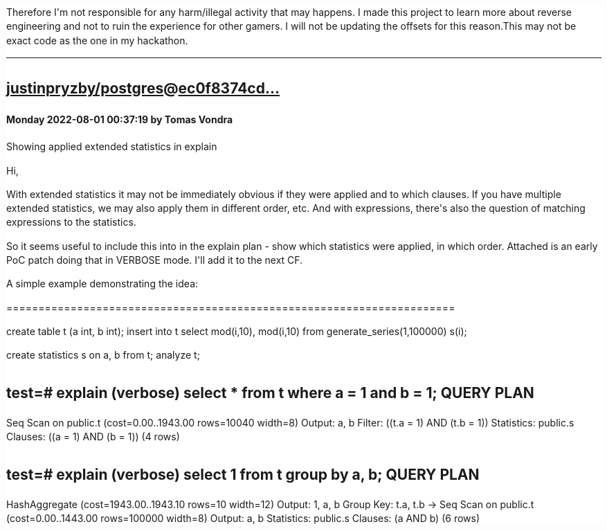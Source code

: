 Therefore I'm not responsible for any harm/illegal activity that may happens. I made this project to learn more about reverse engineering and not to ruin the experience for other gamers. I will not be updating the offsets for this reason.This may not be exact code as the one in my hackathon.

---
## [justinpryzby/postgres](https://github.com/justinpryzby/postgres)@[ec0f8374cd...](https://github.com/justinpryzby/postgres/commit/ec0f8374cdcfa2cc0b42f525bebccbf19d67363a)
#### Monday 2022-08-01 00:37:19 by Tomas Vondra

Showing applied extended statistics in explain

Hi,

With extended statistics it may not be immediately obvious if they were
applied and to which clauses. If you have multiple extended statistics,
we may also apply them in different order, etc. And with expressions,
there's also the question of matching expressions to the statistics.

So it seems useful to include this into in the explain plan - show which
statistics were applied, in which order. Attached is an early PoC patch
doing that in VERBOSE mode. I'll add it to the next CF.

A simple example demonstrating the idea:

======================================================================

  create table t (a int, b int);
  insert into t select mod(i,10), mod(i,10)
    from generate_series(1,100000) s(i);

  create statistics s on a, b from t;
  analyze t;

test=# explain (verbose) select * from t where a = 1 and b = 1;
                          QUERY PLAN
---------------------------------------------------------------
 Seq Scan on public.t  (cost=0.00..1943.00 rows=10040 width=8)
   Output: a, b
   Filter: ((t.a = 1) AND (t.b = 1))
   Statistics: public.s  Clauses: ((a = 1) AND (b = 1))
(4 rows)

test=# explain (verbose) select 1 from t group by a, b;
                              QUERY PLAN
----------------------------------------------------------------------
 HashAggregate  (cost=1943.00..1943.10 rows=10 width=12)
   Output: 1, a, b
   Group Key: t.a, t.b
   ->  Seq Scan on public.t  (cost=0.00..1443.00 rows=100000 width=8)
         Output: a, b
         Statistics: public.s  Clauses: (a AND b)
(6 rows)
